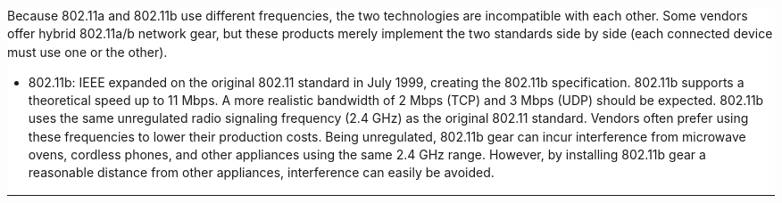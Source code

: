 Because 802.11a and 802.11b use different frequencies, the two technologies are incompatible with each other. Some vendors offer hybrid 802.11a/b network gear, but these products merely implement the two standards side by side (each connected device must use one or the other). 
 
- 802.11b: IEEE expanded on the original 802.11 standard in July 1999, creating the 802.11b specification. 802.11b supports a theoretical speed up to 11 Mbps. A more realistic bandwidth of 2 Mbps (TCP) and 3 Mbps (UDP) should be expected. 
802.11b uses the same unregulated radio signaling frequency (2.4 GHz) as the original 802.11 standard. Vendors often prefer using these frequencies to lower their production costs. Being unregulated, 802.11b gear can incur interference from microwave ovens, cordless phones, and other appliances using the same 2.4 GHz range. However, by installing 802.11b gear a reasonable distance from other appliances, interference can easily be avoided. 
---
